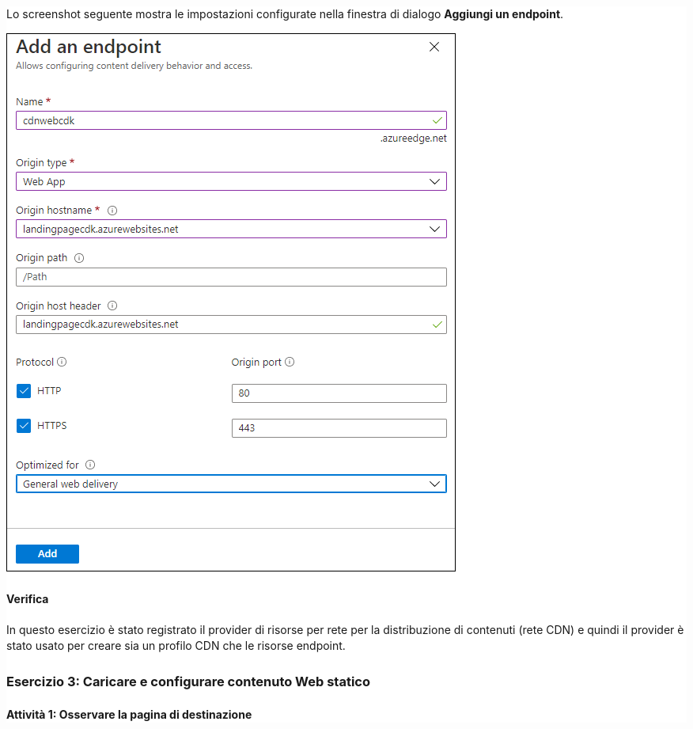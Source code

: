    Lo screenshot seguente mostra le impostazioni configurate nella finestra di dialogo **Aggiungi un endpoint**.

   ![Lo screenshot seguente mostra le impostazioni configurate nella finestra di dialogo Aggiungi un endpoint.](./media/l12_add_an_endpoint3.png)

#### <a name="review"></a>Verifica

In questo esercizio è stato registrato il provider di risorse per rete per la distribuzione di contenuti (rete CDN) e quindi il provider è stato usato per creare sia un profilo CDN che le risorse endpoint.

### <a name="exercise-3-upload-and-configure-static-web-content"></a>Esercizio 3: Caricare e configurare contenuto Web statico

#### <a name="task-1-observe-the-landing-page"></a>Attività 1: Osservare la pagina di destinazione
